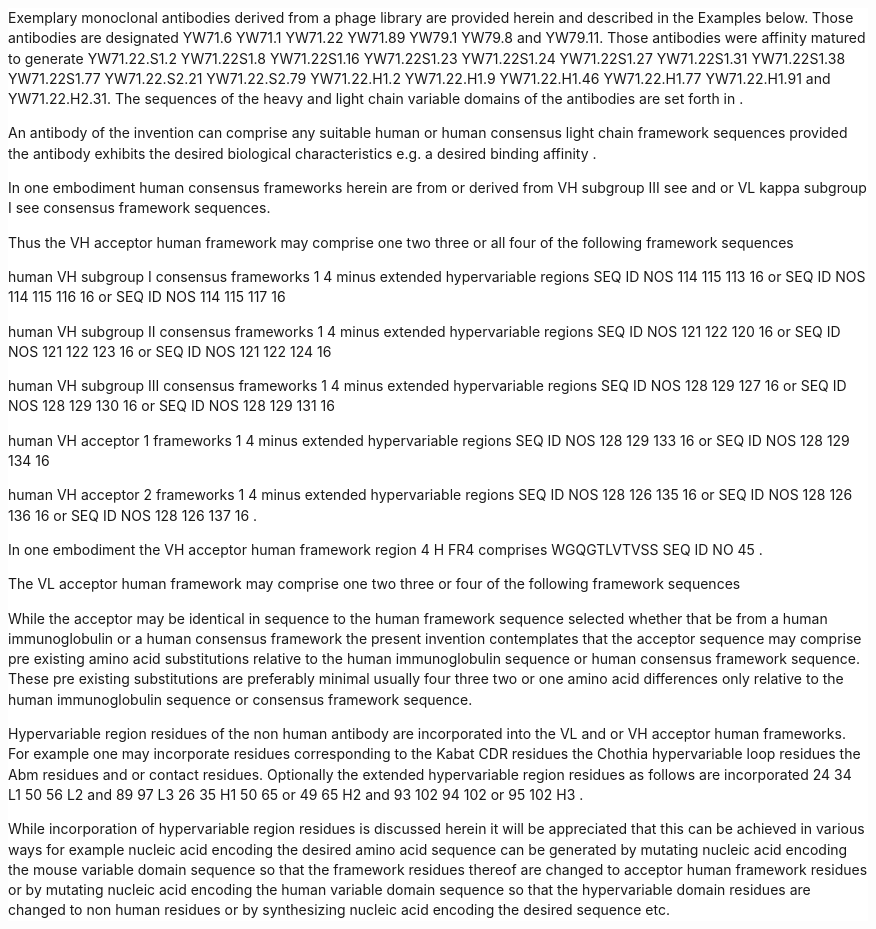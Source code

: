 Exemplary monoclonal antibodies derived from a phage library are provided herein and described in the Examples below. Those antibodies are designated YW71.6 YW71.1 YW71.22 YW71.89 YW79.1 YW79.8 and YW79.11. Those antibodies were affinity matured to generate YW71.22.S1.2 YW71.22S1.8 YW71.22S1.16 YW71.22S1.23 YW71.22S1.24 YW71.22S1.27 YW71.22S1.31 YW71.22S1.38 YW71.22S1.77 YW71.22.S2.21 YW71.22.S2.79 YW71.22.H1.2 YW71.22.H1.9 YW71.22.H1.46 YW71.22.H1.77 YW71.22.H1.91 and YW71.22.H2.31. The sequences of the heavy and light chain variable domains of the antibodies are set forth in .

An antibody of the invention can comprise any suitable human or human consensus light chain framework sequences provided the antibody exhibits the desired biological characteristics e.g. a desired binding affinity .

In one embodiment human consensus frameworks herein are from or derived from VH subgroup III see and or VL kappa subgroup I see consensus framework sequences.

Thus the VH acceptor human framework may comprise one two three or all four of the following framework sequences 

human VH subgroup I consensus frameworks 1 4 minus extended hypervariable regions SEQ ID NOS 114 115 113 16 or SEQ ID NOS 114 115 116 16 or SEQ ID NOS 114 115 117 16 

human VH subgroup II consensus frameworks 1 4 minus extended hypervariable regions SEQ ID NOS 121 122 120 16 or SEQ ID NOS 121 122 123 16 or SEQ ID NOS 121 122 124 16 

human VH subgroup III consensus frameworks 1 4 minus extended hypervariable regions SEQ ID NOS 128 129 127 16 or SEQ ID NOS 128 129 130 16 or SEQ ID NOS 128 129 131 16 

human VH acceptor 1 frameworks 1 4 minus extended hypervariable regions SEQ ID NOS 128 129 133 16 or SEQ ID NOS 128 129 134 16 

human VH acceptor 2 frameworks 1 4 minus extended hypervariable regions SEQ ID NOS 128 126 135 16 or SEQ ID NOS 128 126 136 16 or SEQ ID NOS 128 126 137 16 .

In one embodiment the VH acceptor human framework region 4 H FR4 comprises WGQGTLVTVSS SEQ ID NO 45 .

The VL acceptor human framework may comprise one two three or four of the following framework sequences 

While the acceptor may be identical in sequence to the human framework sequence selected whether that be from a human immunoglobulin or a human consensus framework the present invention contemplates that the acceptor sequence may comprise pre existing amino acid substitutions relative to the human immunoglobulin sequence or human consensus framework sequence. These pre existing substitutions are preferably minimal usually four three two or one amino acid differences only relative to the human immunoglobulin sequence or consensus framework sequence.

Hypervariable region residues of the non human antibody are incorporated into the VL and or VH acceptor human frameworks. For example one may incorporate residues corresponding to the Kabat CDR residues the Chothia hypervariable loop residues the Abm residues and or contact residues. Optionally the extended hypervariable region residues as follows are incorporated 24 34 L1 50 56 L2 and 89 97 L3 26 35 H1 50 65 or 49 65 H2 and 93 102 94 102 or 95 102 H3 .

While incorporation of hypervariable region residues is discussed herein it will be appreciated that this can be achieved in various ways for example nucleic acid encoding the desired amino acid sequence can be generated by mutating nucleic acid encoding the mouse variable domain sequence so that the framework residues thereof are changed to acceptor human framework residues or by mutating nucleic acid encoding the human variable domain sequence so that the hypervariable domain residues are changed to non human residues or by synthesizing nucleic acid encoding the desired sequence etc.

